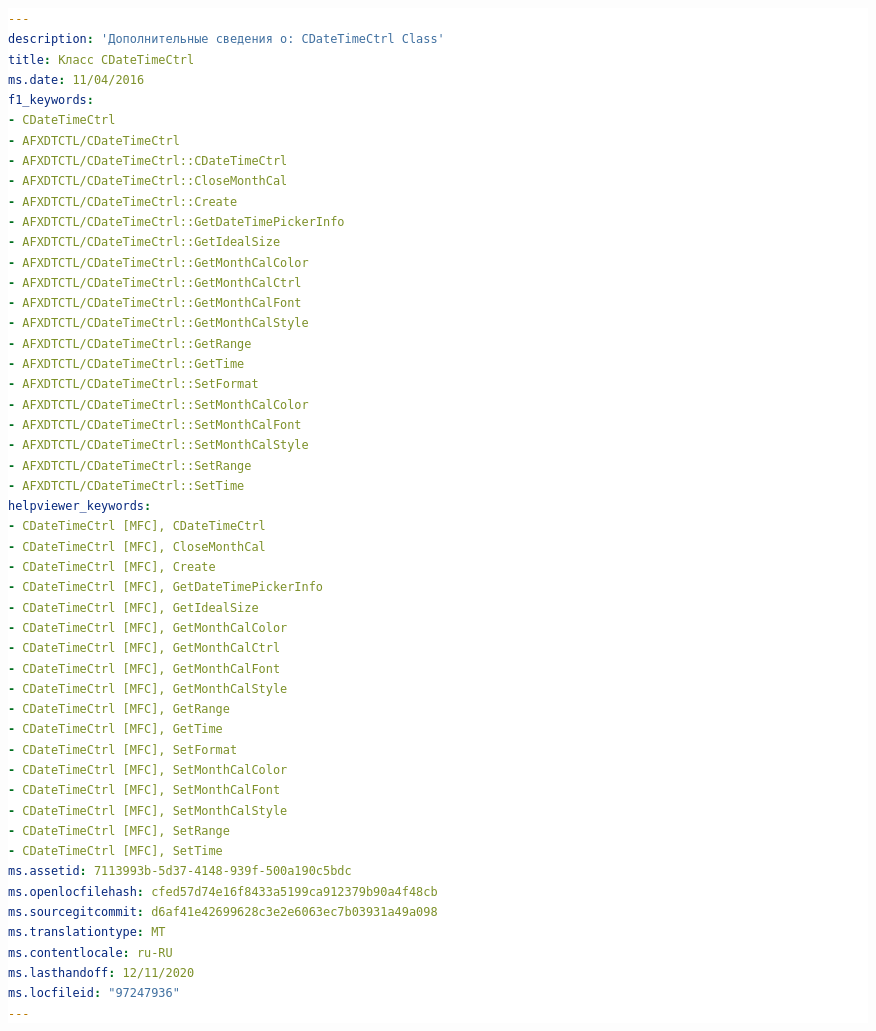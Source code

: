 ```yaml
---
description: 'Дополнительные сведения о: CDateTimeCtrl Class'
title: Класс CDateTimeCtrl
ms.date: 11/04/2016
f1_keywords:
- CDateTimeCtrl
- AFXDTCTL/CDateTimeCtrl
- AFXDTCTL/CDateTimeCtrl::CDateTimeCtrl
- AFXDTCTL/CDateTimeCtrl::CloseMonthCal
- AFXDTCTL/CDateTimeCtrl::Create
- AFXDTCTL/CDateTimeCtrl::GetDateTimePickerInfo
- AFXDTCTL/CDateTimeCtrl::GetIdealSize
- AFXDTCTL/CDateTimeCtrl::GetMonthCalColor
- AFXDTCTL/CDateTimeCtrl::GetMonthCalCtrl
- AFXDTCTL/CDateTimeCtrl::GetMonthCalFont
- AFXDTCTL/CDateTimeCtrl::GetMonthCalStyle
- AFXDTCTL/CDateTimeCtrl::GetRange
- AFXDTCTL/CDateTimeCtrl::GetTime
- AFXDTCTL/CDateTimeCtrl::SetFormat
- AFXDTCTL/CDateTimeCtrl::SetMonthCalColor
- AFXDTCTL/CDateTimeCtrl::SetMonthCalFont
- AFXDTCTL/CDateTimeCtrl::SetMonthCalStyle
- AFXDTCTL/CDateTimeCtrl::SetRange
- AFXDTCTL/CDateTimeCtrl::SetTime
helpviewer_keywords:
- CDateTimeCtrl [MFC], CDateTimeCtrl
- CDateTimeCtrl [MFC], CloseMonthCal
- CDateTimeCtrl [MFC], Create
- CDateTimeCtrl [MFC], GetDateTimePickerInfo
- CDateTimeCtrl [MFC], GetIdealSize
- CDateTimeCtrl [MFC], GetMonthCalColor
- CDateTimeCtrl [MFC], GetMonthCalCtrl
- CDateTimeCtrl [MFC], GetMonthCalFont
- CDateTimeCtrl [MFC], GetMonthCalStyle
- CDateTimeCtrl [MFC], GetRange
- CDateTimeCtrl [MFC], GetTime
- CDateTimeCtrl [MFC], SetFormat
- CDateTimeCtrl [MFC], SetMonthCalColor
- CDateTimeCtrl [MFC], SetMonthCalFont
- CDateTimeCtrl [MFC], SetMonthCalStyle
- CDateTimeCtrl [MFC], SetRange
- CDateTimeCtrl [MFC], SetTime
ms.assetid: 7113993b-5d37-4148-939f-500a190c5bdc
ms.openlocfilehash: cfed57d74e16f8433a5199ca912379b90a4f48cb
ms.sourcegitcommit: d6af41e42699628c3e2e6063ec7b03931a49a098
ms.translationtype: MT
ms.contentlocale: ru-RU
ms.lasthandoff: 12/11/2020
ms.locfileid: "97247936"
---
```
